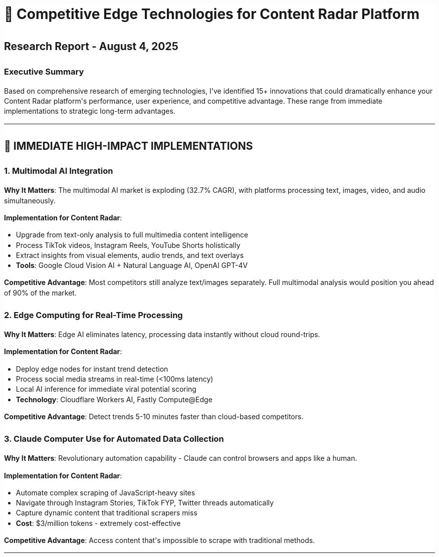 # 🚀 Competitive Edge Technologies for Content Radar Platform
## Research Report - August 4, 2025

### Executive Summary
Based on comprehensive research of emerging technologies, I've identified 15+ innovations that could dramatically enhance your Content Radar platform's performance, user experience, and competitive advantage. These range from immediate implementations to strategic long-term advantages.

---

## 🎯 IMMEDIATE HIGH-IMPACT IMPLEMENTATIONS

### 1. **Multimodal AI Integration**
**Why It Matters**: The multimodal AI market is exploding (32.7% CAGR), with platforms processing text, images, video, and audio simultaneously.

**Implementation for Content Radar**:
- Upgrade from text-only analysis to full multimedia content intelligence
- Process TikTok videos, Instagram Reels, YouTube Shorts holistically
- Extract insights from visual elements, audio trends, and text overlays
- **Tools**: Google Cloud Vision AI + Natural Language AI, OpenAI GPT-4V

**Competitive Advantage**: Most competitors still analyze text/images separately. Full multimodal analysis would position you ahead of 90% of the market.

### 2. **Edge Computing for Real-Time Processing**
**Why It Matters**: Edge AI eliminates latency, processing data instantly without cloud round-trips.

**Implementation for Content Radar**:
- Deploy edge nodes for instant trend detection
- Process social media streams in real-time (<100ms latency)
- Local AI inference for immediate viral potential scoring
- **Technology**: Cloudflare Workers AI, Fastly Compute@Edge

**Competitive Advantage**: Detect trends 5-10 minutes faster than cloud-based competitors.

### 3. **Claude Computer Use for Automated Data Collection**
**Why It Matters**: Revolutionary automation capability - Claude can control browsers and apps like a human.

**Implementation for Content Radar**:
- Automate complex scraping of JavaScript-heavy sites
- Navigate through Instagram Stories, TikTok FYP, Twitter threads automatically
- Capture dynamic content that traditional scrapers miss
- **Cost**: $3/million tokens - extremely cost-effective

**Competitive Advantage**: Access content that's impossible to scrape with traditional methods.

---